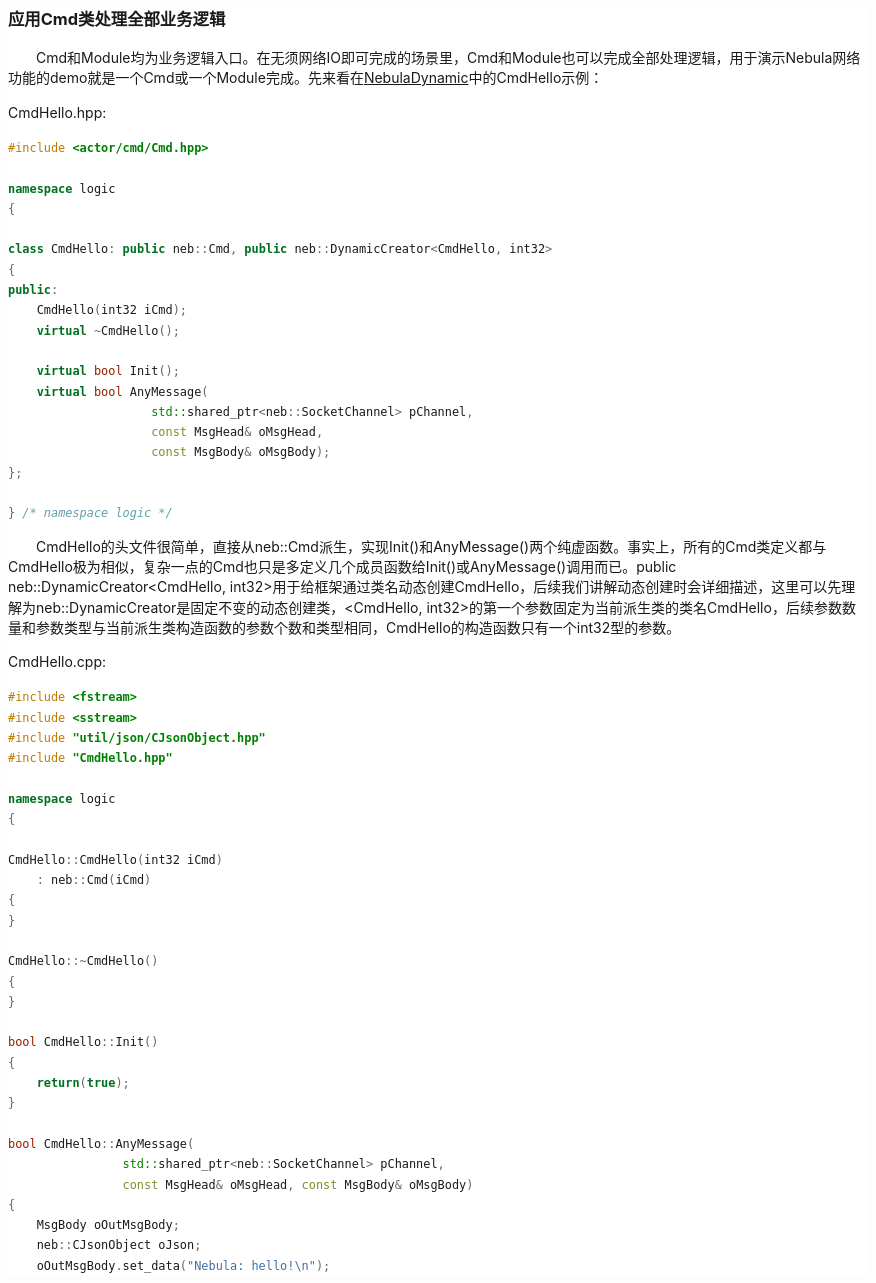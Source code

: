 ### 应用Cmd类处理全部业务逻辑

&emsp;&emsp;Cmd和Module均为业务逻辑入口。在无须网络IO即可完成的场景里，Cmd和Module也可以完成全部处理逻辑，用于演示Nebula网络功能的demo就是一个Cmd或一个Module完成。先来看在[NebulaDynamic](https://github.com/Bwar/NebulaDynamic)中的CmdHello示例：

CmdHello.hpp:

```C++    
#include <actor/cmd/Cmd.hpp>

namespace logic
{

class CmdHello: public neb::Cmd, public neb::DynamicCreator<CmdHello, int32>
{
public:
    CmdHello(int32 iCmd);
    virtual ~CmdHello();

    virtual bool Init();
    virtual bool AnyMessage(
                    std::shared_ptr<neb::SocketChannel> pChannel, 
                    const MsgHead& oMsgHead,
                    const MsgBody& oMsgBody);
};

} /* namespace logic */    
```

&emsp;&emsp;CmdHello的头文件很简单，直接从neb::Cmd派生，实现Init()和AnyMessage()两个纯虚函数。事实上，所有的Cmd类定义都与CmdHello极为相似，复杂一点的Cmd也只是多定义几个成员函数给Init()或AnyMessage()调用而已。public neb::DynamicCreator<CmdHello, int32>用于给框架通过类名动态创建CmdHello，后续我们讲解动态创建时会详细描述，这里可以先理解为neb::DynamicCreator是固定不变的动态创建类，<CmdHello, int32>的第一个参数固定为当前派生类的类名CmdHello，后续参数数量和参数类型与当前派生类构造函数的参数个数和类型相同，CmdHello的构造函数只有一个int32型的参数。

CmdHello.cpp:

```C++
#include <fstream>
#include <sstream>
#include "util/json/CJsonObject.hpp"
#include "CmdHello.hpp"

namespace logic
{

CmdHello::CmdHello(int32 iCmd)
    : neb::Cmd(iCmd)
{
}

CmdHello::~CmdHello()
{
}

bool CmdHello::Init()
{
    return(true);
}

bool CmdHello::AnyMessage(
                std::shared_ptr<neb::SocketChannel> pChannel, 
                const MsgHead& oMsgHead, const MsgBody& oMsgBody)
{
    MsgBody oOutMsgBody;
    neb::CJsonObject oJson;
    oOutMsgBody.set_data("Nebula: hello!\n");
```